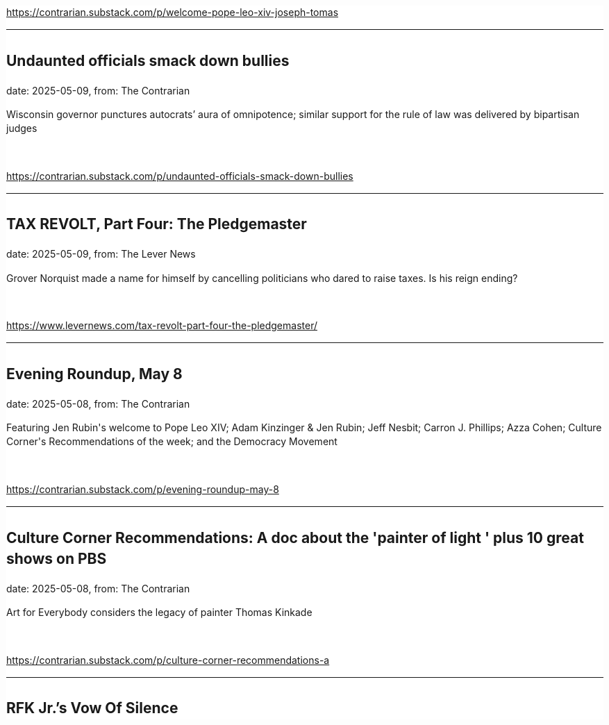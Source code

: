 <https://contrarian.substack.com/p/welcome-pope-leo-xiv-joseph-tomas>

---

## Undaunted officials smack down bullies

date: 2025-05-09, from: The Contrarian

Wisconsin governor punctures autocrats&#8217; aura of omnipotence; similar support for the rule of law was delivered by bipartisan judges 

<br> 

<https://contrarian.substack.com/p/undaunted-officials-smack-down-bullies>

---

##  TAX REVOLT, Part Four: The Pledgemaster 

date: 2025-05-09, from: The Lever News

 Grover Norquist made a name for himself by cancelling politicians who dared to raise taxes. Is his reign ending?  

<br> 

<https://www.levernews.com/tax-revolt-part-four-the-pledgemaster/>

---

## Evening Roundup, May 8

date: 2025-05-08, from: The Contrarian

Featuring Jen Rubin's welcome to Pope Leo XIV; Adam Kinzinger & Jen Rubin; Jeff Nesbit; Carron J. Phillips; Azza Cohen; Culture Corner's Recommendations of the week; and the Democracy Movement 

<br> 

<https://contrarian.substack.com/p/evening-roundup-may-8>

---

## Culture Corner Recommendations: A doc about the 'painter of light ' plus 10 great shows on PBS

date: 2025-05-08, from: The Contrarian

Art for Everybody considers the legacy of painter Thomas Kinkade 

<br> 

<https://contrarian.substack.com/p/culture-corner-recommendations-a>

---

##  RFK Jr.’s Vow Of Silence 
